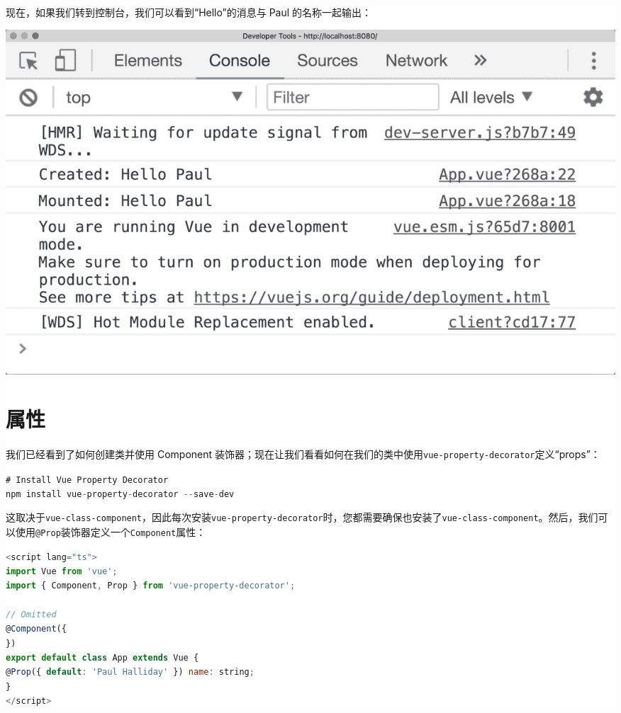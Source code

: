 现在，如果我们转到控制台，我们可以看到“Hello”的消息与 Paul 的名称一起输出：

![](img/429bcf4f-96d4-4d7e-a833-13c72456ac3a.png)

# 属性

我们已经看到了如何创建类并使用 Component 装饰器；现在让我们看看如何在我们的类中使用`vue-property-decorator`定义“props”：

```js
# Install Vue Property Decorator
npm install vue-property-decorator --save-dev
```

这取决于`vue-class-component`，因此每次安装`vue-property-decorator`时，您都需要确保也安装了`vue-class-component`。然后，我们可以使用`@Prop`装饰器定义一个`Component`属性：

```js
<script lang="ts">
import Vue from 'vue';
import { Component, Prop } from 'vue-property-decorator';

// Omitted
@Component({
})
export default class App extends Vue {
@Prop({ default: 'Paul Halliday' }) name: string;
}
</script>
```
